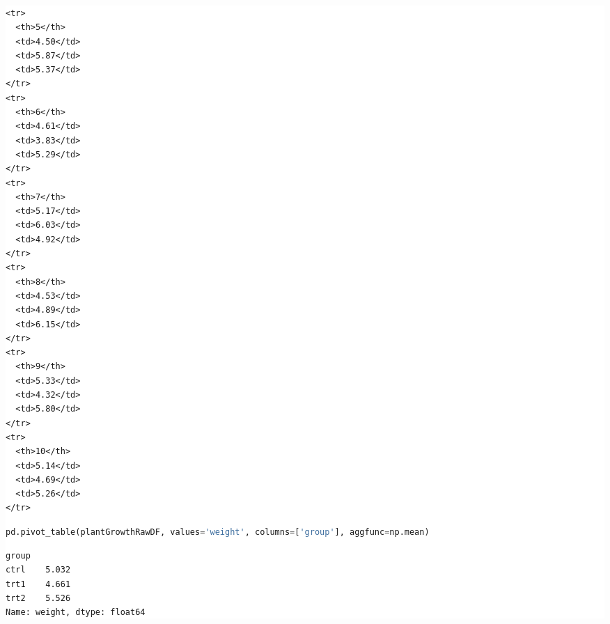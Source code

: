     <tr>
      <th>5</th>
      <td>4.50</td>
      <td>5.87</td>
      <td>5.37</td>
    </tr>
    <tr>
      <th>6</th>
      <td>4.61</td>
      <td>3.83</td>
      <td>5.29</td>
    </tr>
    <tr>
      <th>7</th>
      <td>5.17</td>
      <td>6.03</td>
      <td>4.92</td>
    </tr>
    <tr>
      <th>8</th>
      <td>4.53</td>
      <td>4.89</td>
      <td>6.15</td>
    </tr>
    <tr>
      <th>9</th>
      <td>5.33</td>
      <td>4.32</td>
      <td>5.80</td>
    </tr>
    <tr>
      <th>10</th>
      <td>5.14</td>
      <td>4.69</td>
      <td>5.26</td>
    </tr>
  </tbody>
</table>
</div>




```python
pd.pivot_table(plantGrowthRawDF, values='weight', columns=['group'], aggfunc=np.mean)
```




    group
    ctrl    5.032
    trt1    4.661
    trt2    5.526
    Name: weight, dtype: float64
